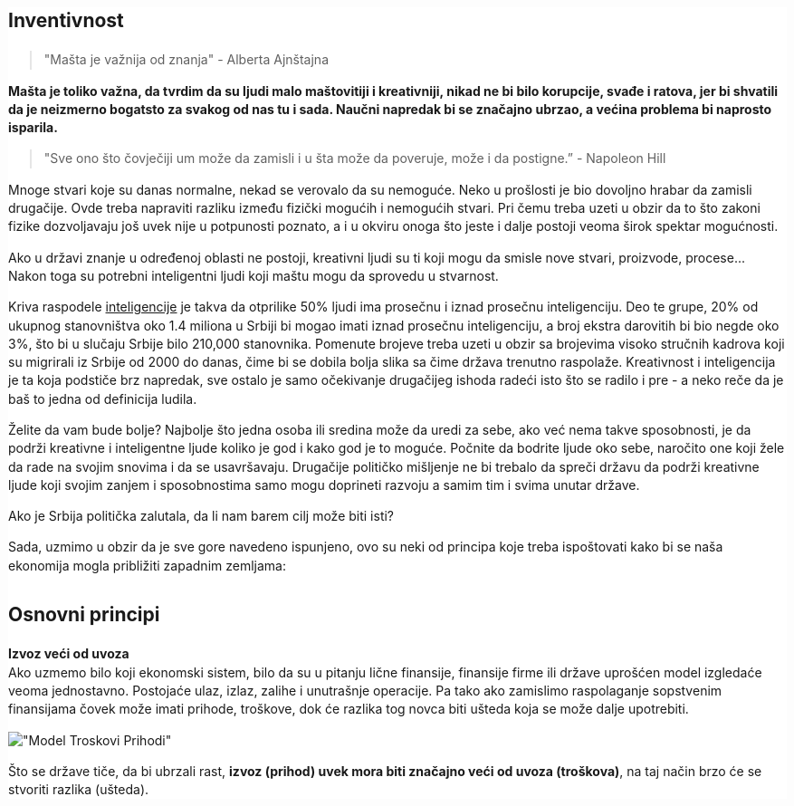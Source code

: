 
## Inventivnost

> "Mašta je važnija od znanja" - Alberta Ajnštajna 

**Mašta je toliko važna, da tvrdim da su ljudi malo maštovitiji i kreativniji, nikad ne bi bilo korupcije, svađe i ratova, jer bi shvatili da je neizmerno bogatsto za svakog od nas tu i sada. Naučni napredak bi se značajno ubrzao, a većina problema bi naprosto isparila.**

> "Sve ono što čovječiji um može da zamisli i u šta može da poveruje, može i da postigne.” - Napoleon Hill

Mnoge stvari koje su danas normalne, nekad se verovalo da su nemoguće. Neko u prošlosti je bio dovoljno hrabar da zamisli drugačije. Ovde treba napraviti razliku između fizički mogućih i nemogućih stvari. Pri čemu treba uzeti u obzir da to što zakoni fizike dozvoljavaju još uvek nije u potpunosti poznato, a i u okviru onoga što jeste i dalje postoji veoma širok spektar mogućnosti.

Ako u državi znanje u određenoj oblasti ne postoji, kreativni ljudi su ti koji mogu da smisle nove stvari, proizvode, procese... Nakon toga su potrebni inteligentni ljudi koji maštu mogu da sprovedu u stvarnost.

Kriva raspodele [inteligencije](https://en.wikipedia.org/wiki/Intelligence_quotient) je takva da otprilike 50% ljudi ima prosečnu i iznad prosečnu inteligenciju. Deo te grupe, 20% od ukupnog stanovništva oko 1.4 miliona u Srbiji bi mogao imati iznad prosečnu inteligenciju, a broj ekstra darovitih bi bio negde oko 3%, što bi u slučaju Srbije bilo 210,000 stanovnika. Pomenute brojeve treba uzeti u obzir sa brojevima visoko stručnih kadrova koji su migrirali iz Srbije od 2000 do danas, čime bi se dobila bolja slika sa čime država trenutno raspolaže. Kreativnost i inteligencija je ta koja podstiče brz napredak, sve ostalo je samo očekivanje drugačijeg ishoda radeći isto što se radilo i pre - a neko reče da je baš to jedna od definicija ludila. 

Želite da vam bude bolje? Najbolje što jedna osoba ili sredina može da uredi za sebe, ako već nema takve sposobnosti, je da podrži kreativne i inteligentne ljude koliko je god i kako god je to moguće. Počnite da bodrite ljude oko sebe, naročito one koji žele da rade na svojim snovima i da se usavršavaju. Drugačije političko mišljenje ne bi trebalo da spreči državu da podrži kreativne ljude koji svojim zanjem i sposobnostima samo mogu doprineti razvoju a samim tim i svima unutar države.

Ako je Srbija politička zalutala, da li nam barem cilj može biti isti?

Sada, uzmimo u obzir da je sve gore navedeno ispunjeno, ovo su neki od principa koje treba ispoštovati kako bi se naša ekonomija mogla približiti zapadnim zemljama:


## Osnovni principi

**Izvoz veći od uvoza**  
Ako uzmemo bilo koji ekonomski sistem, bilo da su u pitanju lične finansije, finansije firme ili države uprošćen model izgledaće veoma jednostavno. Postojaće ulaz, izlaz, zalihe i unutrašnje operacije. Pa tako ako zamislimo raspolaganje sopstvenim finansijama čovek može imati prihode, troškove, dok će razlika tog novca biti ušteda koja se može dalje upotrebiti.  

!["Model Troskovi Prihodi"](/prost_model_) 

Što se države tiče, da bi ubrzali rast, **izvoz (prihod) uvek mora biti značajno veći od uvoza (troškova)**, na taj način brzo će se stvoriti razlika (ušteda).
